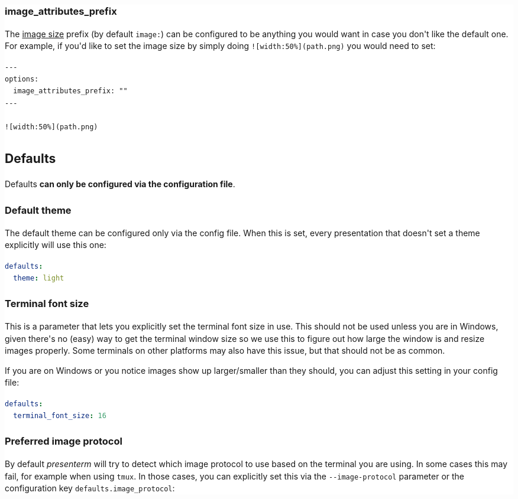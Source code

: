 ### image_attributes_prefix

The [image size](basics.html#image-size) prefix (by default `image:`) can be configured to be anything you would want in 
case you don't like the default one. For example, if you'd like to set the image size by simply doing 
`![width:50%](path.png)` you would need to set:

```
---
options:
  image_attributes_prefix: ""
---

![width:50%](path.png)
```

## Defaults

Defaults **can only be configured via the configuration file**.

### Default theme

The default theme can be configured only via the config file. When this is set, every presentation that doesn't set a 
theme explicitly will use this one:

```yaml
defaults:
  theme: light
```

### Terminal font size

This is a parameter that lets you explicitly set the terminal font size in use. This should not be used unless you are 
in Windows, given there's no (easy) way to get the terminal window size so we use this to figure out how large the 
window is and resize images properly. Some terminals on other platforms may also have this issue, but that should not be 
as common.

If you are on Windows or you notice images show up larger/smaller than they should, you can adjust this setting in your 
config file:

```yaml
defaults:
  terminal_font_size: 16
```

### Preferred image protocol

By default _presenterm_ will try to detect which image protocol to use based on the terminal you are using. In some 
cases this may fail, for example when using `tmux`. In those cases, you can explicitly set this via the 
`--image-protocol` parameter or the configuration key `defaults.image_protocol`:
